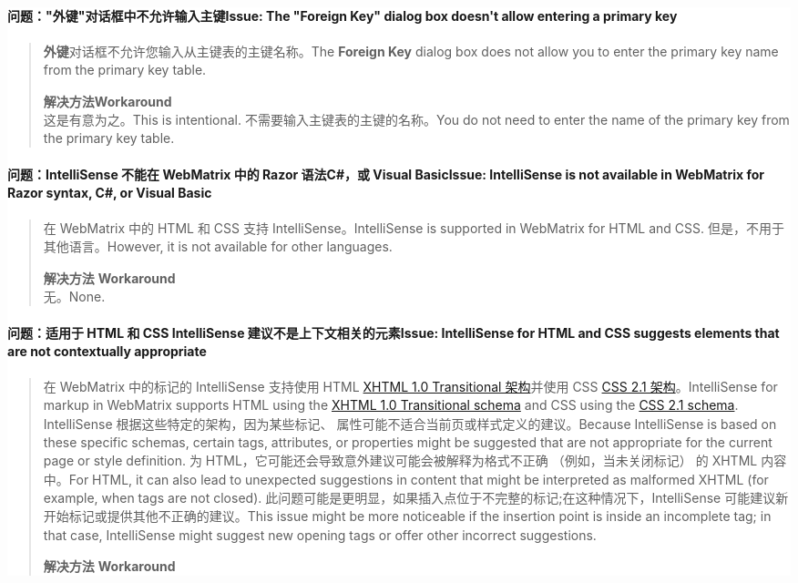 
#### <a name="issue-the-foreign-key-dialog-box-doesnt-allow-entering-a-primary-key"></a><span data-ttu-id="ca37d-307">问题："外键"对话框中不允许输入主键</span><span class="sxs-lookup"><span data-stu-id="ca37d-307">Issue: The "Foreign Key" dialog box doesn't allow entering a primary key</span></span>

> <span data-ttu-id="ca37d-308">**外键**对话框不允许您输入从主键表的主键名称。</span><span class="sxs-lookup"><span data-stu-id="ca37d-308">The **Foreign Key** dialog box does not allow you to enter the primary key name from the primary key table.</span></span>
> 
> <span data-ttu-id="ca37d-309">**解决方法**</span><span class="sxs-lookup"><span data-stu-id="ca37d-309">**Workaround**</span></span>  
> <span data-ttu-id="ca37d-310">这是有意为之。</span><span class="sxs-lookup"><span data-stu-id="ca37d-310">This is intentional.</span></span> <span data-ttu-id="ca37d-311">不需要输入主键表的主键的名称。</span><span class="sxs-lookup"><span data-stu-id="ca37d-311">You do not need to enter the name of the primary key from the primary key table.</span></span>


#### <a name="issue-intellisense-is-not-available-in-webmatrix-for-razor-syntax-c-or-visual-basic"></a><span data-ttu-id="ca37d-312">问题：IntelliSense 不能在 WebMatrix 中的 Razor 语法C#，或 Visual Basic</span><span class="sxs-lookup"><span data-stu-id="ca37d-312">Issue: IntelliSense is not available in WebMatrix for Razor syntax, C#, or Visual Basic</span></span>

> <span data-ttu-id="ca37d-313">在 WebMatrix 中的 HTML 和 CSS 支持 IntelliSense。</span><span class="sxs-lookup"><span data-stu-id="ca37d-313">IntelliSense is supported in WebMatrix for HTML and CSS.</span></span> <span data-ttu-id="ca37d-314">但是，不用于其他语言。</span><span class="sxs-lookup"><span data-stu-id="ca37d-314">However, it is not available for other languages.</span></span> 
> 
> <span data-ttu-id="ca37d-315">**解决方法** </span><span class="sxs-lookup"><span data-stu-id="ca37d-315">**Workaround** </span></span>  
> <span data-ttu-id="ca37d-316">无。</span><span class="sxs-lookup"><span data-stu-id="ca37d-316">None.</span></span>


#### <a name="issue-intellisense-for-html-and-css-suggests-elements-that-are-not-contextually-appropriate"></a><span data-ttu-id="ca37d-317">问题：适用于 HTML 和 CSS IntelliSense 建议不是上下文相关的元素</span><span class="sxs-lookup"><span data-stu-id="ca37d-317">Issue: IntelliSense for HTML and CSS suggests elements that are not contextually appropriate</span></span>

> <span data-ttu-id="ca37d-318">在 WebMatrix 中的标记的 IntelliSense 支持使用 HTML [XHTML 1.0 Transitional 架构](http://www.w3.org/TR/2002/NOTE-xhtml1-schema-20020902/#xhtml1-transitional)并使用 CSS [CSS 2.1 架构](http://www.w3.org/TR/CSS2/)。</span><span class="sxs-lookup"><span data-stu-id="ca37d-318">IntelliSense for markup in WebMatrix supports HTML using the [XHTML 1.0 Transitional schema](http://www.w3.org/TR/2002/NOTE-xhtml1-schema-20020902/#xhtml1-transitional) and CSS using the [CSS 2.1 schema](http://www.w3.org/TR/CSS2/).</span></span> <span data-ttu-id="ca37d-319">IntelliSense 根据这些特定的架构，因为某些标记、 属性可能不适合当前页或样式定义的建议。</span><span class="sxs-lookup"><span data-stu-id="ca37d-319">Because IntelliSense is based on these specific schemas, certain tags, attributes, or properties might be suggested that are not appropriate for the current page or style definition.</span></span> <span data-ttu-id="ca37d-320">为 HTML，它可能还会导致意外建议可能会被解释为格式不正确 （例如，当未关闭标记） 的 XHTML 内容中。</span><span class="sxs-lookup"><span data-stu-id="ca37d-320">For HTML, it can also lead to unexpected suggestions in content that might be interpreted as malformed XHTML (for example, when tags are not closed).</span></span> <span data-ttu-id="ca37d-321">此问题可能是更明显，如果插入点位于不完整的标记;在这种情况下，IntelliSense 可能建议新开始标记或提供其他不正确的建议。</span><span class="sxs-lookup"><span data-stu-id="ca37d-321">This issue might be more noticeable if the insertion point is inside an incomplete tag; in that case, IntelliSense might suggest new opening tags or offer other incorrect suggestions.</span></span> 
> 
> <span data-ttu-id="ca37d-322">**解决方法** </span><span class="sxs-lookup"><span data-stu-id="ca37d-322">**Workaround** </span></span>  